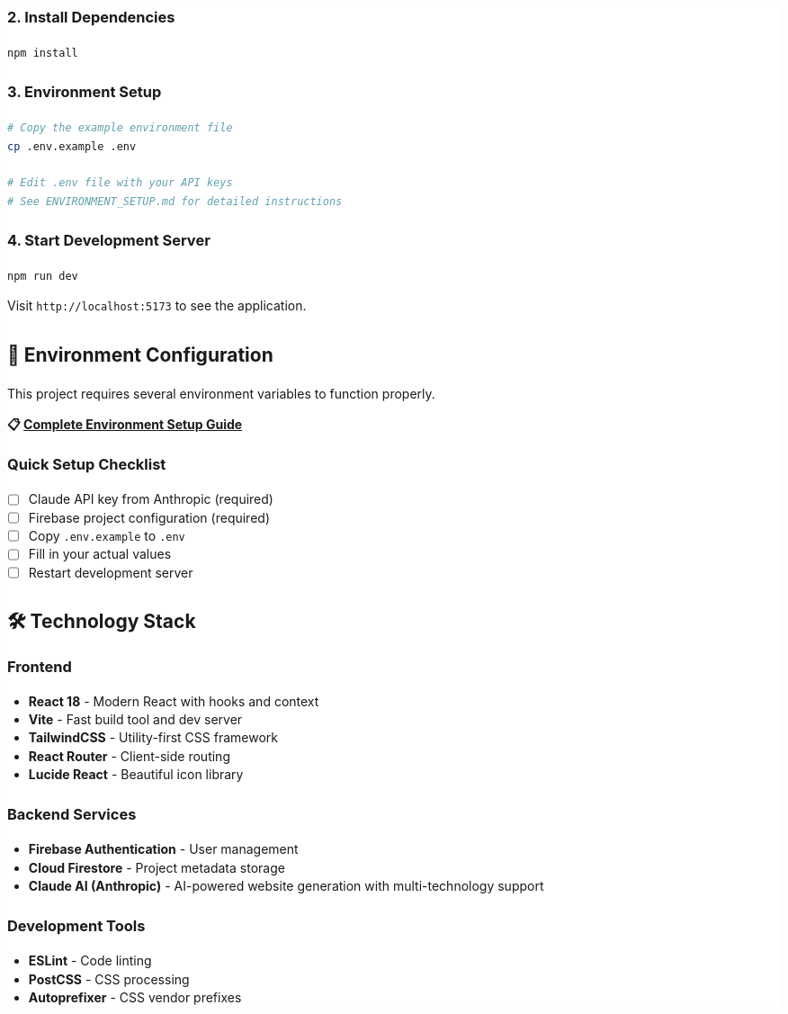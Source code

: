 ### 2. Install Dependencies
```bash
npm install
```

### 3. Environment Setup
```bash
# Copy the example environment file
cp .env.example .env

# Edit .env file with your API keys
# See ENVIRONMENT_SETUP.md for detailed instructions
```

### 4. Start Development Server
```bash
npm run dev
```

Visit `http://localhost:5173` to see the application.

## 🔧 Environment Configuration

This project requires several environment variables to function properly. 

**📋 [Complete Environment Setup Guide](./ENVIRONMENT_SETUP.md)**

### Quick Setup Checklist
- [ ] Claude API key from Anthropic (required)
- [ ] Firebase project configuration (required)
- [ ] Copy `.env.example` to `.env`
- [ ] Fill in your actual values
- [ ] Restart development server

## 🛠️ Technology Stack

### Frontend
- **React 18** - Modern React with hooks and context
- **Vite** - Fast build tool and dev server
- **TailwindCSS** - Utility-first CSS framework
- **React Router** - Client-side routing
- **Lucide React** - Beautiful icon library

### Backend Services
- **Firebase Authentication** - User management
- **Cloud Firestore** - Project metadata storage
- **Claude AI (Anthropic)** - AI-powered website generation with multi-technology support

### Development Tools
- **ESLint** - Code linting
- **PostCSS** - CSS processing
- **Autoprefixer** - CSS vendor prefixes
